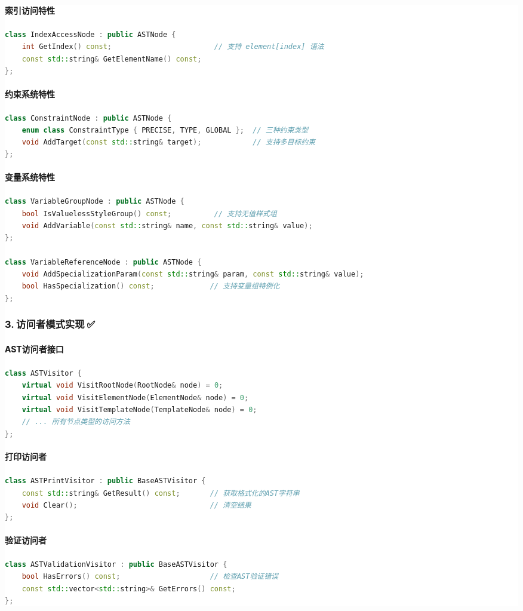 #### 索引访问特性
```cpp
class IndexAccessNode : public ASTNode {
    int GetIndex() const;                        // 支持 element[index] 语法
    const std::string& GetElementName() const;
};
```

#### 约束系统特性
```cpp
class ConstraintNode : public ASTNode {
    enum class ConstraintType { PRECISE, TYPE, GLOBAL };  // 三种约束类型
    void AddTarget(const std::string& target);            // 支持多目标约束
};
```

#### 变量系统特性
```cpp
class VariableGroupNode : public ASTNode {
    bool IsValuelessStyleGroup() const;          // 支持无值样式组
    void AddVariable(const std::string& name, const std::string& value);
};

class VariableReferenceNode : public ASTNode {
    void AddSpecializationParam(const std::string& param, const std::string& value);
    bool HasSpecialization() const;             // 支持变量组特例化
};
```

### 3. 访问者模式实现 ✅

#### AST访问者接口
```cpp
class ASTVisitor {
    virtual void VisitRootNode(RootNode& node) = 0;
    virtual void VisitElementNode(ElementNode& node) = 0;
    virtual void VisitTemplateNode(TemplateNode& node) = 0;
    // ... 所有节点类型的访问方法
};
```

#### 打印访问者
```cpp
class ASTPrintVisitor : public BaseASTVisitor {
    const std::string& GetResult() const;       // 获取格式化的AST字符串
    void Clear();                               // 清空结果
};
```

#### 验证访问者
```cpp
class ASTValidationVisitor : public BaseASTVisitor {
    bool HasErrors() const;                     // 检查AST验证错误
    const std::vector<std::string>& GetErrors() const;
};
```
